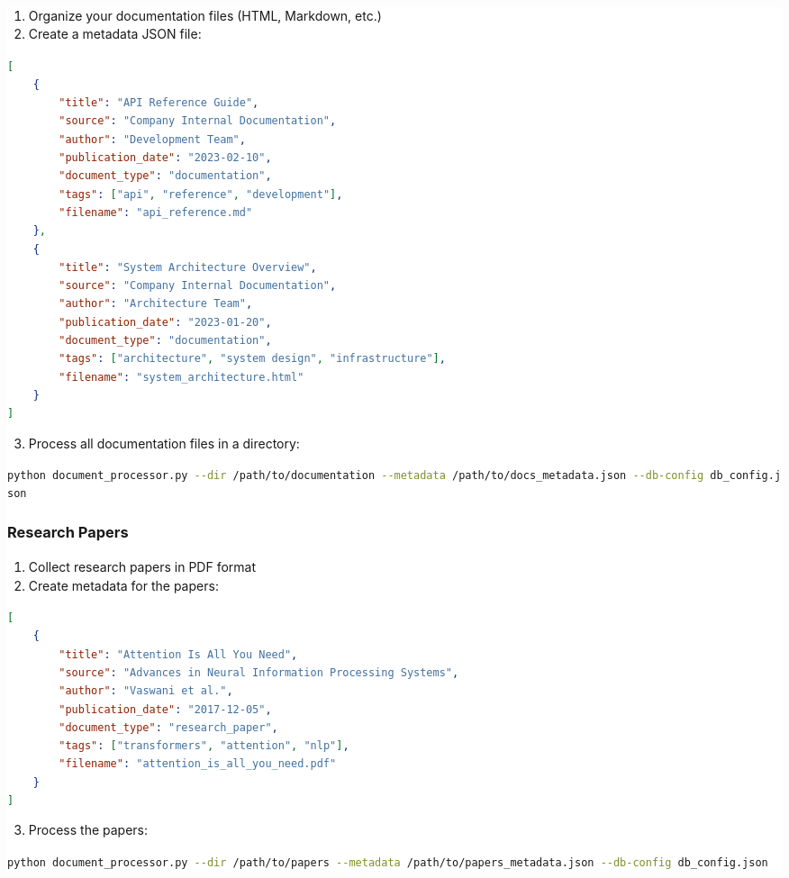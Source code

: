 1. Organize your documentation files (HTML, Markdown, etc.)
2. Create a metadata JSON file:

```json
[
    {
        "title": "API Reference Guide",
        "source": "Company Internal Documentation",
        "author": "Development Team",
        "publication_date": "2023-02-10",
        "document_type": "documentation",
        "tags": ["api", "reference", "development"],
        "filename": "api_reference.md"
    },
    {
        "title": "System Architecture Overview",
        "source": "Company Internal Documentation",
        "author": "Architecture Team",
        "publication_date": "2023-01-20",
        "document_type": "documentation",
        "tags": ["architecture", "system design", "infrastructure"],
        "filename": "system_architecture.html"
    }
]
```

3. Process all documentation files in a directory:

```bash
python document_processor.py --dir /path/to/documentation --metadata /path/to/docs_metadata.json --db-config db_config.json
```

### Research Papers

1. Collect research papers in PDF format
2. Create metadata for the papers:

```json
[
    {
        "title": "Attention Is All You Need",
        "source": "Advances in Neural Information Processing Systems",
        "author": "Vaswani et al.",
        "publication_date": "2017-12-05",
        "document_type": "research_paper",
        "tags": ["transformers", "attention", "nlp"],
        "filename": "attention_is_all_you_need.pdf"
    }
]
```

3. Process the papers:

```bash
python document_processor.py --dir /path/to/papers --metadata /path/to/papers_metadata.json --db-config db_config.json
```
